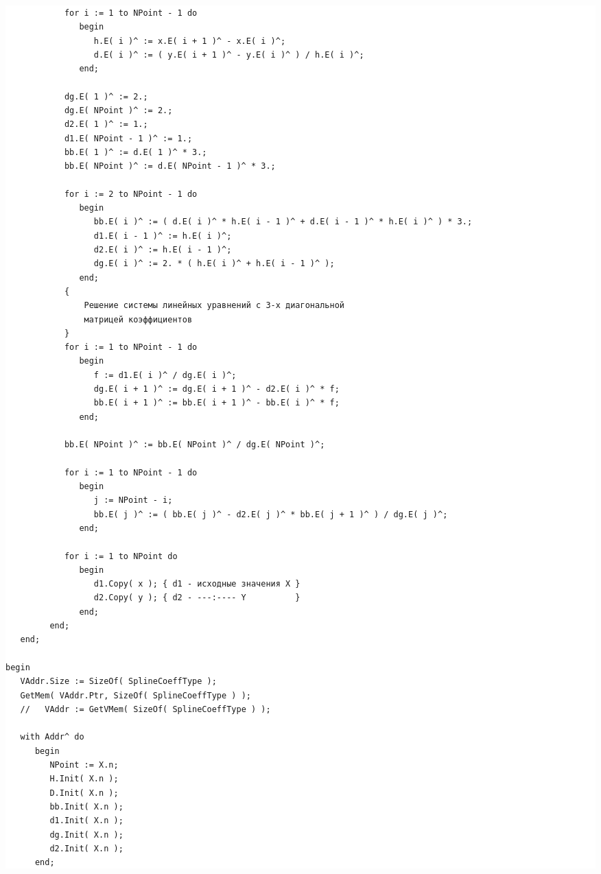                 for i := 1 to NPoint - 1 do
                   begin
                      h.E( i )^ := x.E( i + 1 )^ - x.E( i )^;
                      d.E( i )^ := ( y.E( i + 1 )^ - y.E( i )^ ) / h.E( i )^;
                   end;
     
                dg.E( 1 )^ := 2.;
                dg.E( NPoint )^ := 2.;
                d2.E( 1 )^ := 1.;
                d1.E( NPoint - 1 )^ := 1.;
                bb.E( 1 )^ := d.E( 1 )^ * 3.;
                bb.E( NPoint )^ := d.E( NPoint - 1 )^ * 3.;
     
                for i := 2 to NPoint - 1 do
                   begin
                      bb.E( i )^ := ( d.E( i )^ * h.E( i - 1 )^ + d.E( i - 1 )^ * h.E( i )^ ) * 3.;
                      d1.E( i - 1 )^ := h.E( i )^;
                      d2.E( i )^ := h.E( i - 1 )^;
                      dg.E( i )^ := 2. * ( h.E( i )^ + h.E( i - 1 )^ );
                   end;
                {
                    Решение системы линейных уравнений с 3-х диагональной
                    матрицей коэффициентов
                }
                for i := 1 to NPoint - 1 do
                   begin
                      f := d1.E( i )^ / dg.E( i )^;
                      dg.E( i + 1 )^ := dg.E( i + 1 )^ - d2.E( i )^ * f;
                      bb.E( i + 1 )^ := bb.E( i + 1 )^ - bb.E( i )^ * f;
                   end;
     
                bb.E( NPoint )^ := bb.E( NPoint )^ / dg.E( NPoint )^;
     
                for i := 1 to NPoint - 1 do
                   begin
                      j := NPoint - i;
                      bb.E( j )^ := ( bb.E( j )^ - d2.E( j )^ * bb.E( j + 1 )^ ) / dg.E( j )^;
                   end;
     
                for i := 1 to NPoint do
                   begin
                      d1.Copy( x ); { d1 - исходные значения X }
                      d2.Copy( y ); { d2 - ---:---- Y          }
                   end;
             end;
       end;
     
    begin
       VAddr.Size := SizeOf( SplineCoeffType );
       GetMem( VAddr.Ptr, SizeOf( SplineCoeffType ) );
       //   VAddr := GetVMem( SizeOf( SplineCoeffType ) );
     
       with Addr^ do
          begin
             NPoint := X.n;
             H.Init( X.n );
             D.Init( X.n );
             bb.Init( X.n );
             d1.Init( X.n );
             dg.Init( X.n );
             d2.Init( X.n );
          end;
     